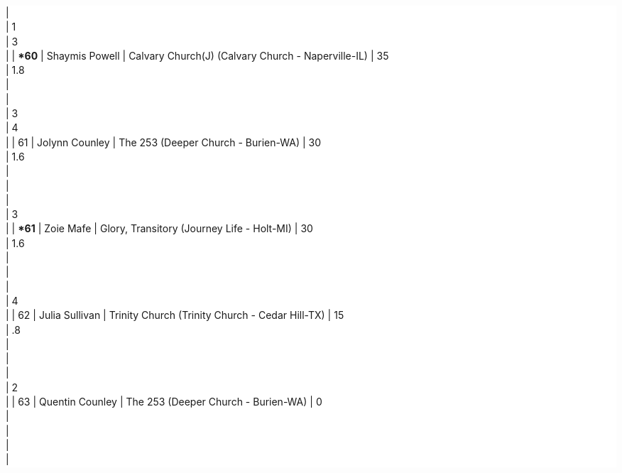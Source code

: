  |   
 | 1  
 | 3  
 |
| **\*60** | Shaymis Powell | Calvary Church(J) (Calvary Church - Naperville-IL) | 35  
 | 1.8  
 |   
 |   
 | 3  
 | 4  
 |
| 61 | Jolynn Counley | The 253 (Deeper Church - Burien-WA) | 30  
 | 1.6  
 |   
 |   
 |   
 | 3  
 |
| **\*61** | Zoie Mafe | Glory, Transitory (Journey Life - Holt-MI) | 30  
 | 1.6  
 |   
 |   
 |   
 | 4  
 |
| 62 | Julia Sullivan | Trinity Church (Trinity Church - Cedar Hill-TX) | 15  
 | .8  
 |   
 |   
 |   
 | 2  
 |
| 63 | Quentin Counley | The 253 (Deeper Church - Burien-WA) | 0  
 |   
 |   
 |   
 |   